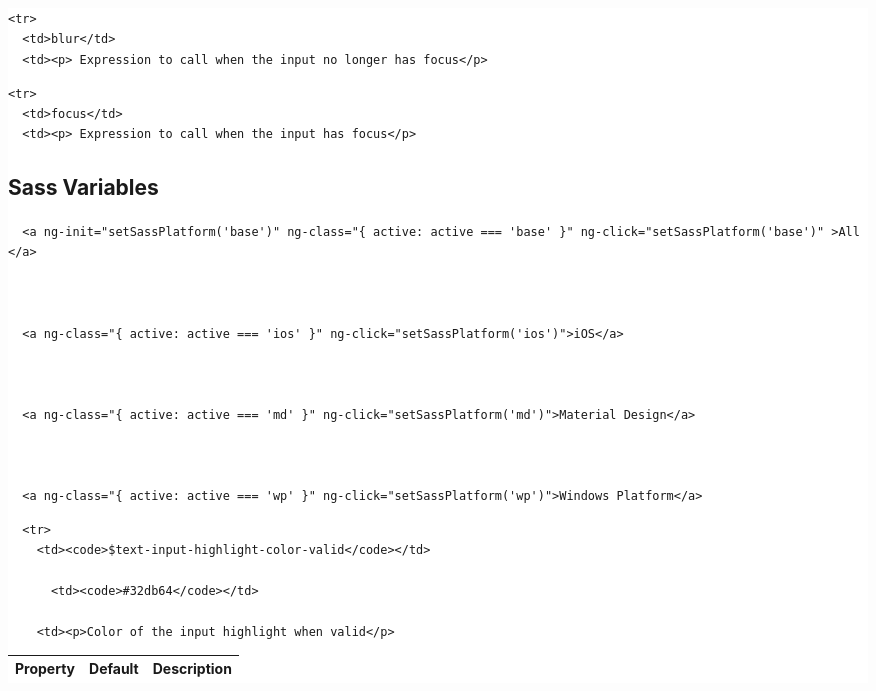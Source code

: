     <tr>
      <td>blur</td>
      <td><p> Expression to call when the input no longer has focus</p>
</td>
    </tr>
    
    <tr>
      <td>focus</td>
      <td><p> Expression to call when the input has focus</p>
</td>
    </tr>
    
  </tbody>
</table>


  <h2 id="sass-variable-header"><a class="anchor" name="sass-variables" href="#sass-variables"></a>Sass Variables</h2>
  <div id="sass-variables" ng-controller="SassToggleCtrl">
  <div class="sass-platform-toggle">
    
      
      
      <a ng-init="setSassPlatform('base')" ng-class="{ active: active === 'base' }" ng-click="setSassPlatform('base')" >All</a>
      
      
      
      <a ng-class="{ active: active === 'ios' }" ng-click="setSassPlatform('ios')">iOS</a>
      
      
      
      <a ng-class="{ active: active === 'md' }" ng-click="setSassPlatform('md')">Material Design</a>
      
      
      
      <a ng-class="{ active: active === 'wp' }" ng-click="setSassPlatform('wp')">Windows Platform</a>
      
      
    
  </div>


  
  <table ng-show="active === 'base'" id="sass-base" class="table param-table" style="margin:0;">
    <thead>
      <tr>
        <th>Property</th>
        <th>Default</th>
        <th>Description</th>
      </tr>
    </thead>
    <tbody>
      
      <tr>
        <td><code>$text-input-highlight-color-valid</code></td>
        
          <td><code>#32db64</code></td>
        
        <td><p>Color of the input highlight when valid</p>
</td>
      </tr>
      